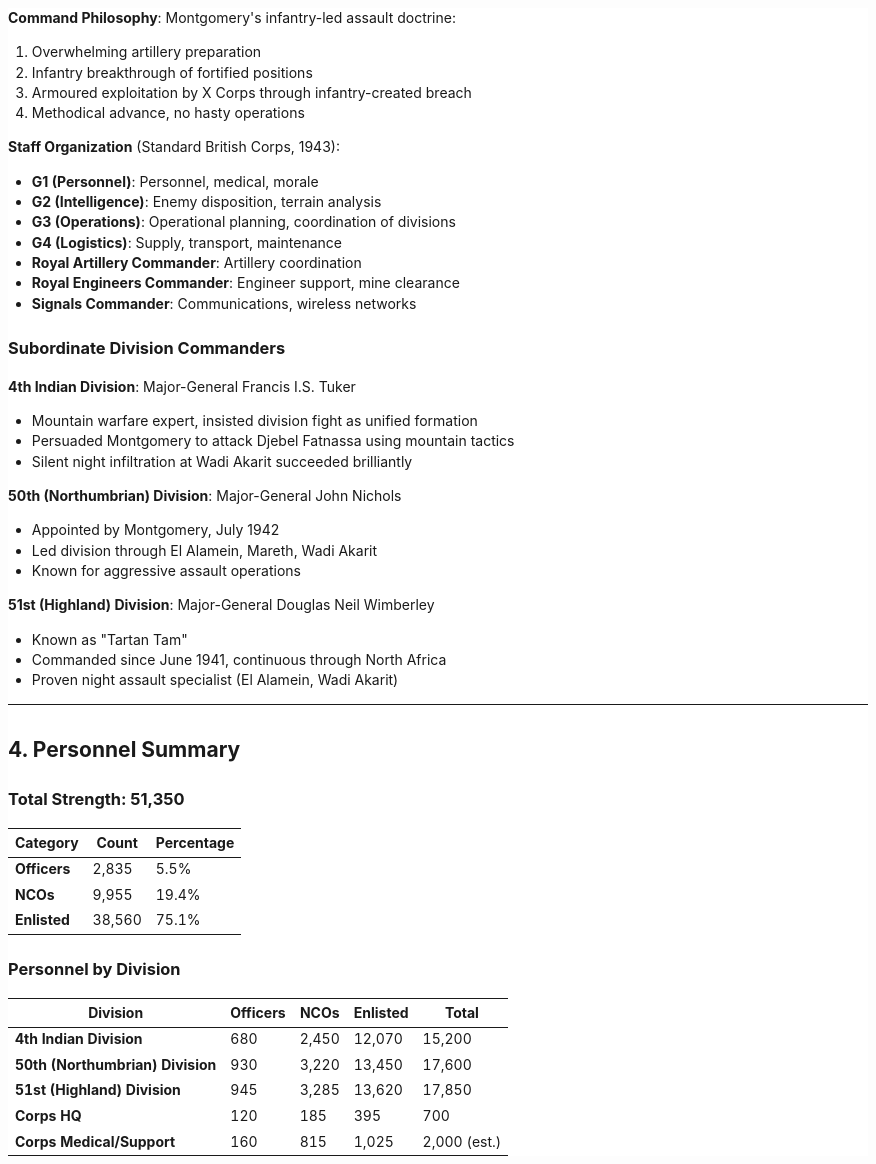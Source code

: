 **Command Philosophy**: Montgomery's infantry-led assault doctrine:
1. Overwhelming artillery preparation
2. Infantry breakthrough of fortified positions
3. Armoured exploitation by X Corps through infantry-created breach
4. Methodical advance, no hasty operations

**Staff Organization** (Standard British Corps, 1943):
- **G1 (Personnel)**: Personnel, medical, morale
- **G2 (Intelligence)**: Enemy disposition, terrain analysis
- **G3 (Operations)**: Operational planning, coordination of divisions
- **G4 (Logistics)**: Supply, transport, maintenance
- **Royal Artillery Commander**: Artillery coordination
- **Royal Engineers Commander**: Engineer support, mine clearance
- **Signals Commander**: Communications, wireless networks

### Subordinate Division Commanders

**4th Indian Division**: Major-General Francis I.S. Tuker
- Mountain warfare expert, insisted division fight as unified formation
- Persuaded Montgomery to attack Djebel Fatnassa using mountain tactics
- Silent night infiltration at Wadi Akarit succeeded brilliantly

**50th (Northumbrian) Division**: Major-General John Nichols
- Appointed by Montgomery, July 1942
- Led division through El Alamein, Mareth, Wadi Akarit
- Known for aggressive assault operations

**51st (Highland) Division**: Major-General Douglas Neil Wimberley
- Known as "Tartan Tam"
- Commanded since June 1941, continuous through North Africa
- Proven night assault specialist (El Alamein, Wadi Akarit)

---

## 4. Personnel Summary

### Total Strength: 51,350

| Category | Count | Percentage |
|----------|-------|------------|
| **Officers** | 2,835 | 5.5% |
| **NCOs** | 9,955 | 19.4% |
| **Enlisted** | 38,560 | 75.1% |

### Personnel by Division

| Division | Officers | NCOs | Enlisted | Total |
|----------|----------|------|----------|-------|
| **4th Indian Division** | 680 | 2,450 | 12,070 | 15,200 |
| **50th (Northumbrian) Division** | 930 | 3,220 | 13,450 | 17,600 |
| **51st (Highland) Division** | 945 | 3,285 | 13,620 | 17,850 |
| **Corps HQ** | 120 | 185 | 395 | 700 |
| **Corps Medical/Support** | 160 | 815 | 1,025 | 2,000 (est.) |
